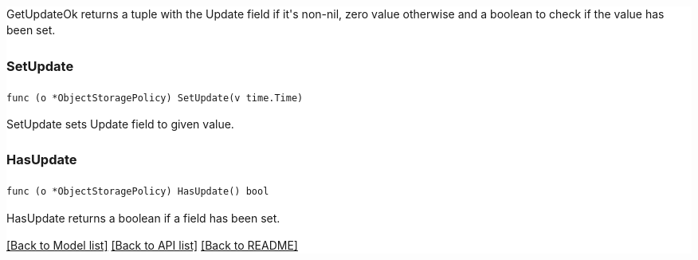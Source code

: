 GetUpdateOk returns a tuple with the Update field if it's non-nil, zero value otherwise
and a boolean to check if the value has been set.

### SetUpdate

`func (o *ObjectStoragePolicy) SetUpdate(v time.Time)`

SetUpdate sets Update field to given value.

### HasUpdate

`func (o *ObjectStoragePolicy) HasUpdate() bool`

HasUpdate returns a boolean if a field has been set.


[[Back to Model list]](../README.md#documentation-for-models) [[Back to API list]](../README.md#documentation-for-api-endpoints) [[Back to README]](../README.md)



